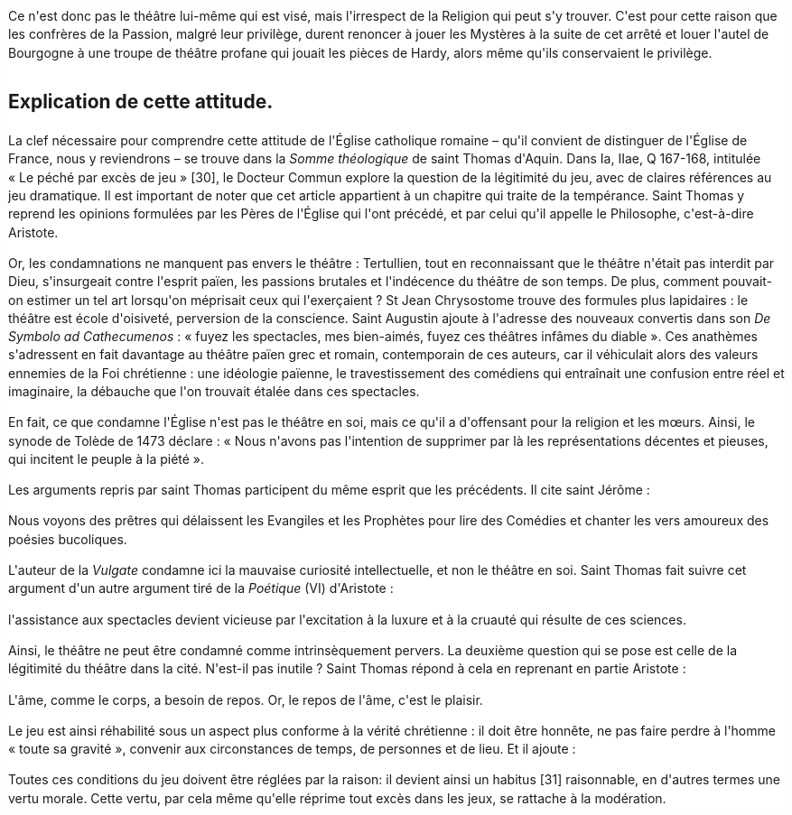 Ce n'est donc pas le théâtre lui-même qui est visé, mais l'irrespect de la Religion qui peut s'y trouver. C'est pour cette raison que les confrères de la Passion, malgré leur privilège, durent renoncer à jouer les Mystères à la suite de cet arrêté et louer l'autel de Bourgogne à une troupe de théâtre profane qui jouait les pièces de Hardy, alors même qu'ils conservaient le privilège.


## Explication de cette attitude.

La clef nécessaire pour comprendre cette attitude de l'Église catholique romaine – qu'il convient de distinguer de l'Église de France, nous y reviendrons – se trouve dans la *Somme théologique* de saint Thomas d'Aquin. Dans Ia, IIae, Q 167-168, intitulée « Le péché par excès de jeu » [30], le Docteur Commun explore la question de la légitimité du jeu, avec de claires références au jeu dramatique. Il est important de noter que cet article appartient à un chapitre qui traite de la tempérance. Saint Thomas y reprend les opinions formulées par les Pères de l'Église qui l'ont précédé, et par celui qu'il appelle le Philosophe, c'est-à-dire Aristote.

Or, les condamnations ne manquent pas envers le théâtre : Tertullien, tout en reconnaissant que le théâtre n'était pas interdit par Dieu, s'insurgeait contre l'esprit païen, les passions brutales et l'indécence du théâtre de son temps. De plus, comment pouvait-on estimer un tel art lorsqu'on méprisait ceux qui l'exerçaient ? St Jean Chrysostome trouve des formules plus lapidaires : le théâtre est école d'oisiveté, perversion de la conscience. Saint Augustin ajoute à l'adresse des nouveaux convertis dans son *De Symbolo ad Cathecumenos* : « fuyez les spectacles, mes bien-aimés, fuyez ces théâtres infâmes du diable ». Ces anathèmes s'adressent en fait davantage au théâtre païen grec et romain, contemporain de ces auteurs, car il véhiculait alors des valeurs ennemies de la Foi chrétienne : une idéologie païenne, le travestissement des comédiens qui entraînait une confusion entre réel et imaginaire, la débauche que l'on trouvait étalée dans ces spectacles.

En fait, ce que condamne l'Église n'est pas le théâtre en soi, mais ce qu'il a d'offensant pour la religion et les mœurs. Ainsi, le synode de Tolède de 1473 déclare : « Nous n'avons pas l'intention de supprimer par là les représentations décentes et pieuses, qui incitent le peuple à la piété ».

Les arguments repris par saint Thomas participent du même esprit que les précédents. Il cite saint Jérôme :


Nous voyons des prêtres qui délaissent les Evangiles et les Prophètes pour lire des Comédies et chanter les vers amoureux des poésies bucoliques.

L'auteur de la *Vulgate* condamne ici la mauvaise curiosité intellectuelle, et non le théâtre en soi. Saint Thomas fait suivre cet argument d'un autre argument tiré de la *Poétique* (VI) d'Aristote :


l'assistance aux spectacles devient vicieuse par l'excitation à la luxure et à la cruauté qui résulte de ces sciences.

Ainsi, le théâtre ne peut être condamné comme intrinsèquement pervers. La deuxième question qui se pose est celle de la légitimité du théâtre dans la cité. N'est-il pas inutile ? Saint Thomas répond à cela en reprenant en partie Aristote :


L'âme, comme le corps, a besoin de repos. Or, le repos de l'âme, c'est le plaisir.

Le jeu est ainsi réhabilité sous un aspect plus conforme à la vérité chrétienne : il doit être honnête, ne pas faire perdre à l'homme « toute sa gravité », convenir aux circonstances de temps, de personnes et de lieu. Et il ajoute :


Toutes ces conditions du jeu doivent être réglées par la raison: il devient ainsi un habitus [31] raisonnable, en d'autres termes une vertu morale. Cette vertu, par cela même qu'elle réprime tout excès dans les jeux, se rattache à la modération.
